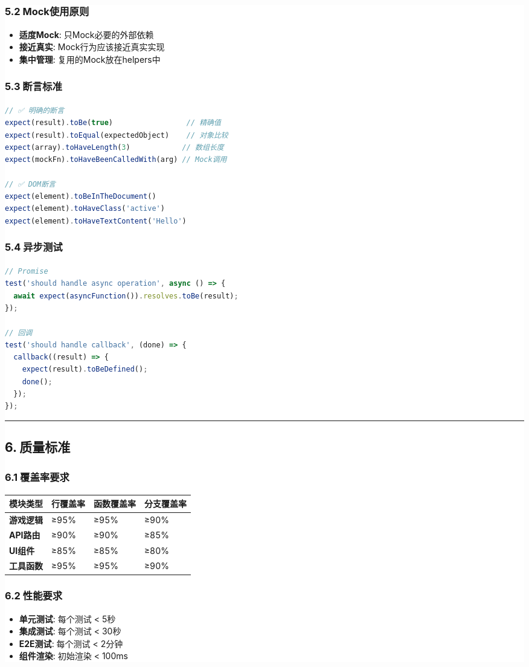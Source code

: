 ### 5.2 Mock使用原则
- **适度Mock**: 只Mock必要的外部依赖
- **接近真实**: Mock行为应该接近真实实现
- **集中管理**: 复用的Mock放在helpers中

### 5.3 断言标准
```typescript
// ✅ 明确的断言
expect(result).toBe(true)                 // 精确值
expect(result).toEqual(expectedObject)    // 对象比较
expect(array).toHaveLength(3)            // 数组长度
expect(mockFn).toHaveBeenCalledWith(arg) // Mock调用

// ✅ DOM断言
expect(element).toBeInTheDocument()
expect(element).toHaveClass('active')
expect(element).toHaveTextContent('Hello')
```

### 5.4 异步测试
```typescript
// Promise
test('should handle async operation', async () => {
  await expect(asyncFunction()).resolves.toBe(result);
});

// 回调
test('should handle callback', (done) => {
  callback((result) => {
    expect(result).toBeDefined();
    done();
  });
});
```

---

## 6. 质量标准

### 6.1 覆盖率要求
| 模块类型 | 行覆盖率 | 函数覆盖率 | 分支覆盖率 |
|---------|---------|----------|----------|
| **游戏逻辑** | ≥95% | ≥95% | ≥90% |
| **API路由** | ≥90% | ≥90% | ≥85% |
| **UI组件** | ≥85% | ≥85% | ≥80% |
| **工具函数** | ≥95% | ≥95% | ≥90% |

### 6.2 性能要求
- **单元测试**: 每个测试 < 5秒
- **集成测试**: 每个测试 < 30秒  
- **E2E测试**: 每个测试 < 2分钟
- **组件渲染**: 初始渲染 < 100ms
